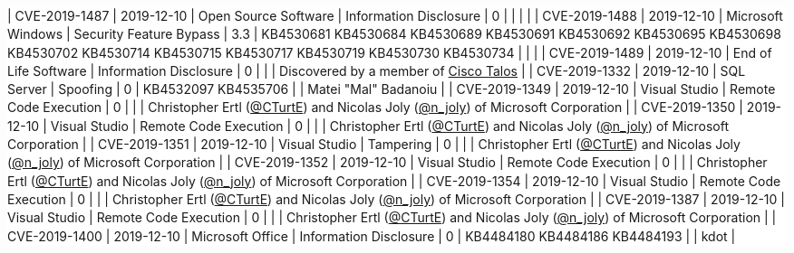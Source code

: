 | CVE-2019-1487 | 2019-12-10        | Open Source Software         | Information Disclosure  |        0   |                                                                                                                                             |            |                                                                                                                                                                                                                                                                     |
| CVE-2019-1488 | 2019-12-10        | Microsoft Windows            | Security Feature Bypass |        3.3 | KB4530681 KB4530684 KB4530689 KB4530691 KB4530692 KB4530695 KB4530698 KB4530702 KB4530714 KB4530715 KB4530717 KB4530719 KB4530730 KB4530734 |            |                                                                                                                                                                                                                                                                     |
| CVE-2019-1489 | 2019-12-10        | End of Life Software         | Information Disclosure  |        0   |                                                                                                                                             |            | Discovered by a member of <a href="https://talosintelligence.com/vulnerability_reports/">Cisco Talos</a>                                                                                                                                                            |
| CVE-2019-1332 | 2019-12-10        | SQL Server                   | Spoofing                |        0   | KB4532097 KB4535706                                                                                                                         |            | Matei "Mal" Badanoiu                                                                                                                                                                                                                                                |
| CVE-2019-1349 | 2019-12-10        | Visual Studio                | Remote Code Execution   |        0   |                                                                                                                                             |            | Christopher Ertl (<a href="https://twitter.com/CTurtE">@CTurtE</a>) and Nicolas Joly (<a href="https://twitter.com/n_joly">@n_joly</a>) of Microsoft Corporation                                                                                                    |
| CVE-2019-1350 | 2019-12-10        | Visual Studio                | Remote Code Execution   |        0   |                                                                                                                                             |            | Christopher Ertl (<a href="https://twitter.com/CTurtE">@CTurtE</a>) and Nicolas Joly (<a href="https://twitter.com/n_joly">@n_joly</a>) of Microsoft Corporation                                                                                                    |
| CVE-2019-1351 | 2019-12-10        | Visual Studio                | Tampering               |        0   |                                                                                                                                             |            | Christopher Ertl (<a href="https://twitter.com/CTurtE">@CTurtE</a>) and Nicolas Joly (<a href="https://twitter.com/n_joly">@n_joly</a>) of Microsoft Corporation                                                                                                    |
| CVE-2019-1352 | 2019-12-10        | Visual Studio                | Remote Code Execution   |        0   |                                                                                                                                             |            | Christopher Ertl (<a href="https://twitter.com/CTurtE">@CTurtE</a>) and Nicolas Joly (<a href="https://twitter.com/n_joly">@n_joly</a>) of Microsoft Corporation                                                                                                    |
| CVE-2019-1354 | 2019-12-10        | Visual Studio                | Remote Code Execution   |        0   |                                                                                                                                             |            | Christopher Ertl (<a href="https://twitter.com/CTurtE">@CTurtE</a>) and Nicolas Joly (<a href="https://twitter.com/n_joly">@n_joly</a>) of Microsoft Corporation                                                                                                    |
| CVE-2019-1387 | 2019-12-10        | Visual Studio                | Remote Code Execution   |        0   |                                                                                                                                             |            | Christopher Ertl (<a href="https://twitter.com/CTurtE">@CTurtE</a>) and Nicolas Joly (<a href="https://twitter.com/n_joly">@n_joly</a>) of Microsoft Corporation                                                                                                    |
| CVE-2019-1400 | 2019-12-10        | Microsoft Office             | Information Disclosure  |        0   | KB4484180 KB4484186 KB4484193                                                                                                               |            | kdot                                                                                                                                                                                                                                                                |